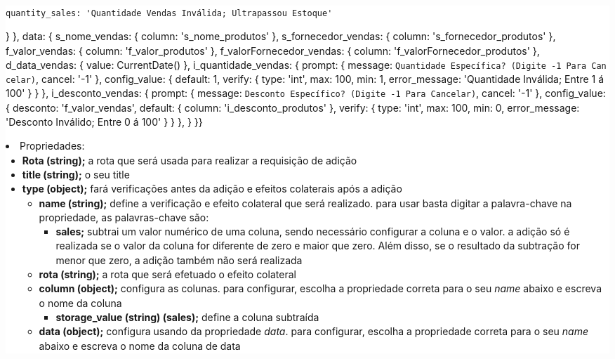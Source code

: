     quantity_sales: 'Quantidade Vendas Inválida; Ultrapassou Estoque'
  }
},
data: {
  s_nome_vendas: { column: 's_nome_produtos' },
  s_fornecedor_vendas: { column: 's_fornecedor_produtos' },
  f_valor_vendas: { column: 'f_valor_produtos' },
  f_valorFornecedor_vendas: { column: 'f_valorFornecedor_produtos' },
  d_data_vendas: { value: CurrentDate() },
  i_quantidade_vendas: {
    prompt: { message: `Quantidade Específica? (Digite -1 Para Cancelar)`, cancel: '-1' },
    config_value: {
      default: 1,
      verify: {
        type: 'int',
        max: 100,
        min: 1,
        error_message: 'Quantidade Inválida; Entre 1 á 100'
      }
    }
  },
  i_desconto_vendas: {
    prompt: { message: `Desconto Específico? (Digite -1 Para Cancelar)`, cancel: '-1' },
    config_value: {
      desconto: 'f_valor_vendas',
      default: { column: 'i_desconto_produtos' },
      verify: {
        type: 'int',
        max: 100,
        min: 0,
        error_message: 'Desconto Inválido; Entre 0 á 100'
      }
    }
  },
 }
}}
       </pre>
       </li>
       <li>
       Propriedades:
          <ul>
            <li><b>Rota (string);</b> a rota que será usada para realizar a requisição de adição</li>
            <li><b>title (string);</b> o seu title</li>
            <li><b>type (object);</b> fará verificações antes da adição e efeitos colaterais após a adição
              <ul>
                <li><b>name (string);</b> define a verificação e efeito colateral que será realizado. para usar basta digitar a palavra-chave na propriedade, as palavras-chave são:
                  <ul>
                    <li><b>sales;</b> subtrai um valor numérico de uma coluna, sendo necessário configurar a coluna e o valor. a adição só é realizada se o valor da coluna for diferente de zero e maior que zero. Além disso, se o resultado da subtração for menor que zero, a adição também não será realizada
                    </li>
                  </ul>
                </li>
                <li><b>rota (string);</b> a rota que será efetuado o efeito colateral</li>
                <li><b>column (object);</b> configura as colunas. para configurar, escolha a propriedade correta para o seu <i>name</i> abaixo e escreva o nome da coluna
                  <ul>
                    <li><b>storage_value (string) (sales);</b> define a coluna subtraída</li>
                  </ul>
                </li>
                <li><b>data (object);</b> configura usando da propriedade <i>data</i>. para configurar, escolha a propriedade correta para o seu <i>name</i> abaixo e escreva o nome da coluna de data
                  <ul>